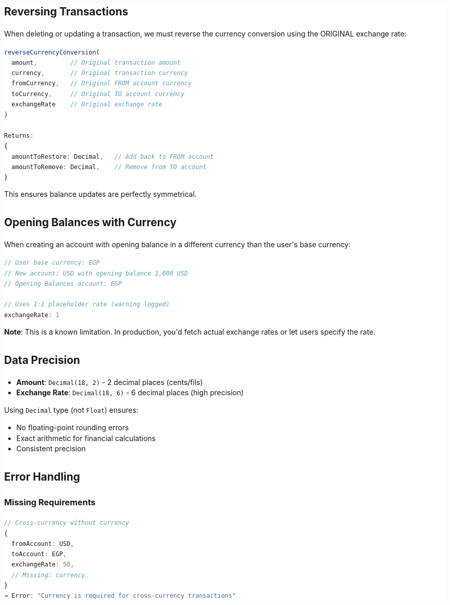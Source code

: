 ## Reversing Transactions

When deleting or updating a transaction, we must reverse the currency conversion using the ORIGINAL exchange rate:

```typescript
reverseCurrencyConversion(
  amount,         // Original transaction amount
  currency,       // Original transaction currency
  fromCurrency,   // Original FROM account currency
  toCurrency,     // Original TO account currency
  exchangeRate    // Original exchange rate
)

Returns:
{
  amountToRestore: Decimal,   // Add back to FROM account
  amountToRemove: Decimal,    // Remove from TO account
}
```

This ensures balance updates are perfectly symmetrical.

## Opening Balances with Currency

When creating an account with opening balance in a different currency than the user's base currency:

```typescript
// User base currency: EGP
// New account: USD with opening balance 1,000 USD
// Opening Balances account: EGP

// Uses 1:1 placeholder rate (warning logged)
exchangeRate: 1
```

**Note**: This is a known limitation. In production, you'd fetch actual exchange rates or let users specify the rate.

## Data Precision

- **Amount**: `Decimal(18, 2)` - 2 decimal places (cents/fils)
- **Exchange Rate**: `Decimal(18, 6)` - 6 decimal places (high precision)

Using `Decimal` type (not `Float`) ensures:
- No floating-point rounding errors
- Exact arithmetic for financial calculations
- Consistent precision

## Error Handling

### Missing Requirements
```typescript
// Cross-currency without currency
{
  fromAccount: USD,
  toAccount: EGP,
  exchangeRate: 50,
  // Missing: currency
}
→ Error: "Currency is required for cross-currency transactions"
```
